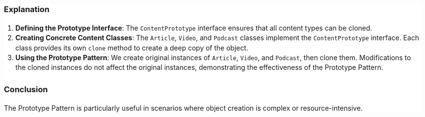 ### Explanation

1. **Defining the Prototype Interface**: The `ContentPrototype` interface ensures that all content types can be cloned.
2. **Creating Concrete Content Classes**: The `Article`, `Video`, and `Podcast` classes implement the `ContentPrototype` interface. Each class provides its own `clone` method to create a deep copy of the object.
3. **Using the Prototype Pattern**: We create original instances of `Article`, `Video`, and `Podcast`, then clone them. Modifications to the cloned instances do not affect the original instances, demonstrating the effectiveness of the Prototype Pattern.

### Conclusion

The Prototype Pattern is particularly useful in scenarios where object creation is complex or resource-intensive.
